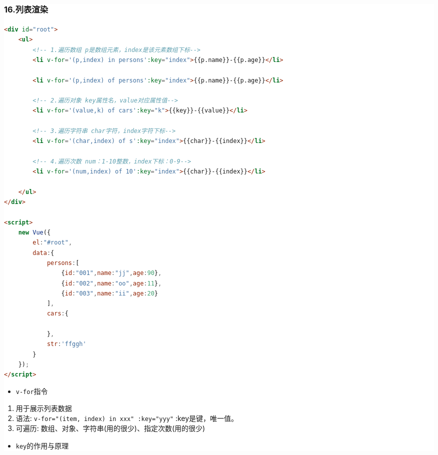 ### 16.列表渲染

```html
<div id="root">
    <ul>
        <!-- 1.遍历数组 p是数组元素，index是该元素数组下标-->
        <li v-for='(p,index) in persons':key="index">{{p.name}}-{{p.age}}</li>

        <li v-for='(p,index) of persons':key="index">{{p.name}}-{{p.age}}</li>

        <!-- 2.遍历对象 key属性名，value对应属性值-->
        <li v-for='(value,k) of cars':key="k">{{key}}-{{value}}</li>

        <!-- 3.遍历字符串 char字符，index字符下标-->
        <li v-for='(char,index) of s':key="index">{{char}}-{{index}}</li>

        <!-- 4.遍历次数 num：1-10整数，index下标：0-9-->
        <li v-for='(num,index) of 10':key="index">{{char}}-{{index}}</li>

    </ul>
</div>

<script>
    new Vue({
        el:"#root",
        data:{
            persons:[
                {id:"001",name:"jj",age:90},
                {id:"002",name:"oo",age:11},
                {id:"003",name:"ii",age:20}
            ],
            cars:{

            },
            str:'ffggh'
        }
    });
</script>
```

- `v-for`指令

1. 用于展示列表数据
2. 语法: `v-for="(item, index) in xxx" :key="yyy"`  :key是键，唯一值。
3. 可遍历: 数组、对象、字符串(用的很少)、指定次数(用的很少)

- `key`的作用与原理
